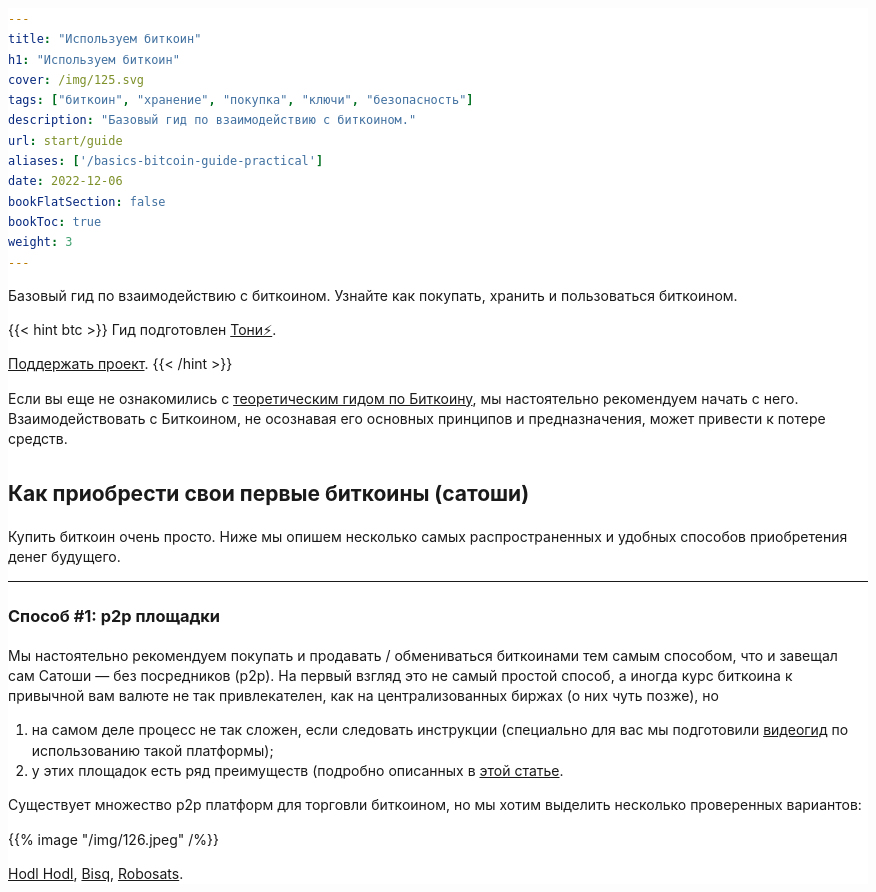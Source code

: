 ```yaml
---
title: "Используем биткоин"
h1: "Используем биткоин"
cover: /img/125.svg
tags: ["биткоин", "хранение", "покупка", "ключи", "безопасность"]
description: "Базовый гид по взаимодействию с биткоином."
url: start/guide
aliases: ['/basics-bitcoin-guide-practical']
date: 2022-12-06
bookFlatSection: false
bookToc: true
weight: 3
---
```


Базовый гид по взаимодействию с биткоином. Узнайте как покупать, хранить и пользоваться биткоином.

{{< hint btc >}}
Гид подготовлен [Тони⚡️](https://snort.social/p/npub10awzknjg5r5lajnr53438ndcyjylgqsrnrtq5grs495v42qc6awsj45ys7). 

[Поддержать проект](/contribute/).
{{< /hint >}}

Если вы еще не ознакомились с [теоретическим гидом по Биткоину](/start/start), мы настоятельно рекомендуем начать с него. Взаимодействовать с Биткоином, не осознавая его основных принципов и предназначения, может привести к потере средств.

## Как приобрести свои первые биткоины (сатоши)

Купить биткоин очень просто. Ниже мы опишем несколько самых распространенных и удобных способов приобретения денег будущего.

---

### Способ #1: p2p площадки

Мы настоятельно рекомендуем покупать и продавать / обмениваться биткоинами тем самым способом, что и завещал сам Сатоши — без посредников (p2p). На первый взгляд это не самый простой способ, а иногда курс биткоина к привычной вам валюте не так привлекателен, как на централизованных биржах (о них чуть позже), но

1.   на самом деле процесс не так сложен, если следовать инструкции (специально для вас мы подготовили [видеогид](https://youtu.be/aZQ-9rZG0-w) по использованию такой платформы);
2.   у этих площадок есть ряд преимуществ (подробно описанных в [этой статье](/privacy/no-kyc).

Существует множество p2p платформ для торговли биткоином, но мы хотим выделить несколько проверенных вариантов:

{{% image "/img/126.jpeg" /%}}

[Hodl Hodl](https://www.hodlhodl.com/join/TONYB), [Bisq](https://bisq.network), [Robosats](https://learn.robosats.com).

